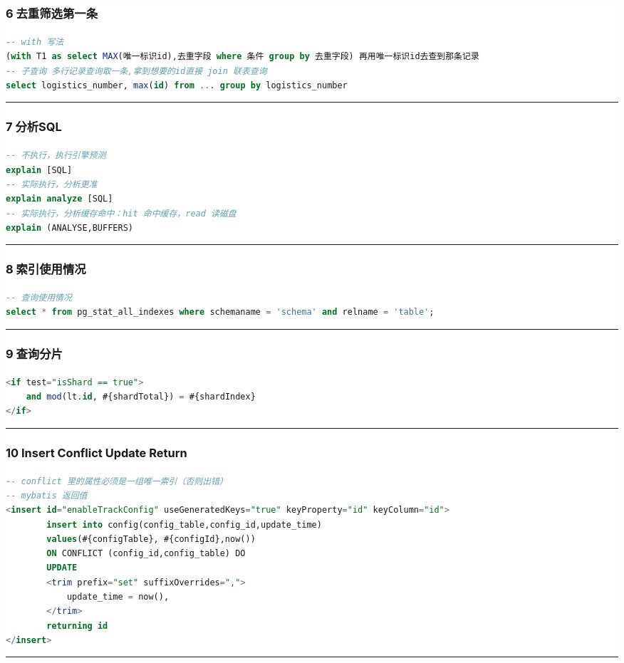 
### 6 去重筛选第一条

```sql
-- with 写法
(with T1 as select MAX(唯一标识id),去重字段 where 条件 group by 去重字段) 再用唯一标识id去查到那条记录
-- 子查询 多行记录查询取一条,拿到想要的id直接 join 联表查询
select logistics_number, max(id) from ... group by logistics_number
```

---

### 7 分析SQL

```sql
-- 不执行，执行引擎预测
explain [SQL]
-- 实际执行，分析更准
explain analyze [SQL]
-- 实际执行，分析缓存命中：hit 命中缓存，read 读磁盘
explain (ANALYSE,BUFFERS)
```

---

### 8 索引使用情况

```sql
-- 查询使用情况
select * from pg_stat_all_indexes where schemaname = 'schema' and relname = 'table';
```

---

### 9 查询分片

```sql
<if test="isShard == true">
    and mod(lt.id, #{shardTotal}) = #{shardIndex}
</if>
```

---

### 10 Insert Conflict Update Return

```sql
-- conflict 里的属性必须是一组唯一索引（否则出错）
-- mybatis 返回值
<insert id="enableTrackConfig" useGeneratedKeys="true" keyProperty="id" keyColumn="id">
        insert into config(config_table,config_id,update_time)
        values(#{configTable}, #{configId},now())
        ON CONFLICT (config_id,config_table) DO
        UPDATE
        <trim prefix="set" suffixOverrides=",">
            update_time = now(),
        </trim>
        returning id
</insert>
```

---